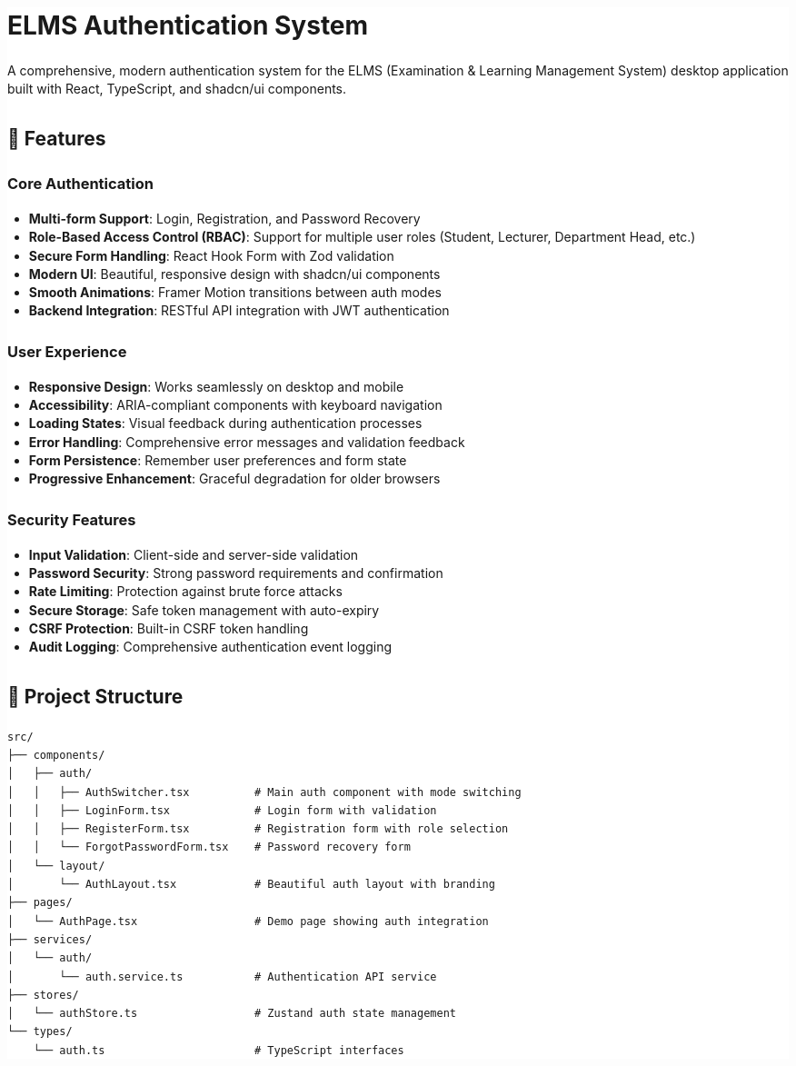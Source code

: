 # ELMS Authentication System

A comprehensive, modern authentication system for the ELMS (Examination & Learning Management System) desktop application built with React, TypeScript, and shadcn/ui components.

## 🚀 Features

### Core Authentication
- **Multi-form Support**: Login, Registration, and Password Recovery
- **Role-Based Access Control (RBAC)**: Support for multiple user roles (Student, Lecturer, Department Head, etc.)
- **Secure Form Handling**: React Hook Form with Zod validation
- **Modern UI**: Beautiful, responsive design with shadcn/ui components
- **Smooth Animations**: Framer Motion transitions between auth modes
- **Backend Integration**: RESTful API integration with JWT authentication

### User Experience
- **Responsive Design**: Works seamlessly on desktop and mobile
- **Accessibility**: ARIA-compliant components with keyboard navigation
- **Loading States**: Visual feedback during authentication processes
- **Error Handling**: Comprehensive error messages and validation feedback
- **Form Persistence**: Remember user preferences and form state
- **Progressive Enhancement**: Graceful degradation for older browsers

### Security Features
- **Input Validation**: Client-side and server-side validation
- **Password Security**: Strong password requirements and confirmation
- **Rate Limiting**: Protection against brute force attacks
- **Secure Storage**: Safe token management with auto-expiry
- **CSRF Protection**: Built-in CSRF token handling
- **Audit Logging**: Comprehensive authentication event logging

## 📁 Project Structure

```
src/
├── components/
│   ├── auth/
│   │   ├── AuthSwitcher.tsx          # Main auth component with mode switching
│   │   ├── LoginForm.tsx             # Login form with validation
│   │   ├── RegisterForm.tsx          # Registration form with role selection
│   │   └── ForgotPasswordForm.tsx    # Password recovery form
│   └── layout/
│       └── AuthLayout.tsx            # Beautiful auth layout with branding
├── pages/
│   └── AuthPage.tsx                  # Demo page showing auth integration
├── services/
│   └── auth/
│       └── auth.service.ts           # Authentication API service
├── stores/
│   └── authStore.ts                  # Zustand auth state management
└── types/
    └── auth.ts                       # TypeScript interfaces
```

